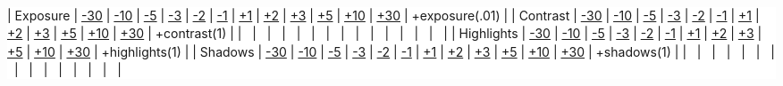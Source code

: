| Exposure   | [-30](lightroom://com.robcole.lightroom.Cookmarks/iExposure2012=-.3)   | [-10](lightroom://com.robcole.lightroom.Cookmarks/iExposure2012=-.1)   | [-5](lightroom://com.robcole.lightroom.Cookmarks/iExposure2012=-.05) | [-3](lightroom://com.robcole.lightroom.Cookmarks/iExposure2012=-.03) | [-2](lightroom://com.robcole.lightroom.Cookmarks/iExposure2012=-.02) | [-1](lightroom://com.robcole.lightroom.Cookmarks/iExposure2012=-.01) | [+1](lightroom://com.robcole.lightroom.Cookmarks/iExposure2012=.01) | [+2](lightroom://com.robcole.lightroom.Cookmarks/iExposure2012=.02) | [+3](lightroom://com.robcole.lightroom.Cookmarks/iExposure2012=.03) | [+5](lightroom://com.robcole.lightroom.Cookmarks/iExposure2012=.05) | [+10](lightroom://com.robcole.lightroom.Cookmarks/iExposure2012=.1)   | [+30](lightroom://com.robcole.lightroom.Cookmarks/iExposure2012=.3)   | +exposure(.01) |
| Contrast   | [-30](lightroom://com.robcole.lightroom.Cookmarks/iContrast2012=-30)   | [-10](lightroom://com.robcole.lightroom.Cookmarks/iContrast2012=-10)   | [-5](lightroom://com.robcole.lightroom.Cookmarks/iContrast2012=-5)   | [-3](lightroom://com.robcole.lightroom.Cookmarks/iContrast2012=-3)   | [-2](lightroom://com.robcole.lightroom.Cookmarks/iContrast2012=-2)   | [-1](lightroom://com.robcole.lightroom.Cookmarks/iContrast2012=-1)   | [+1](lightroom://com.robcole.lightroom.Cookmarks/iContrast2012=1)   | [+2](lightroom://com.robcole.lightroom.Cookmarks/iContrast2012=2)   | [+3](lightroom://com.robcole.lightroom.Cookmarks/iContrast2012=3)   | [+5](lightroom://com.robcole.lightroom.Cookmarks/iContrast2012=5)   | [+10](lightroom://com.robcole.lightroom.Cookmarks/iContrast2012=10)   | [+30](lightroom://com.robcole.lightroom.Cookmarks/iContrast2012=30)   | +contrast(1)   |
|            |                                                                        |                                                                        |                                                                      |                                                                      |                                                                      |                                                                      |                                                                     |                                                                     |                                                                     |                                                                     |                                                                       |                                                                       |                |
| Highlights | [-30](lightroom://com.robcole.lightroom.Cookmarks/iHighlights2012=-30) | [-10](lightroom://com.robcole.lightroom.Cookmarks/iHighlights2012=-10) | [-5](lightroom://com.robcole.lightroom.Cookmarks/iHighlights2012=-5) | [-3](lightroom://com.robcole.lightroom.Cookmarks/iHighlights2012=-3) | [-2](lightroom://com.robcole.lightroom.Cookmarks/iHighlights2012=-2) | [-1](lightroom://com.robcole.lightroom.Cookmarks/iHighlights2012=-1) | [+1](lightroom://com.robcole.lightroom.Cookmarks/iHighlights2012=1) | [+2](lightroom://com.robcole.lightroom.Cookmarks/iHighlights2012=2) | [+3](lightroom://com.robcole.lightroom.Cookmarks/iHighlights2012=3) | [+5](lightroom://com.robcole.lightroom.Cookmarks/iHighlights2012=5) | [+10](lightroom://com.robcole.lightroom.Cookmarks/iHighlights2012=10) | [+30](lightroom://com.robcole.lightroom.Cookmarks/iHighlights2012=30) | +highlights(1) |
| Shadows    | [-30](lightroom://com.robcole.lightroom.Cookmarks/iShadows2012=-30)    | [-10](lightroom://com.robcole.lightroom.Cookmarks/iShadows2012=-10)    | [-5](lightroom://com.robcole.lightroom.Cookmarks/iShadows2012=-5)    | [-3](lightroom://com.robcole.lightroom.Cookmarks/iShadows2012=-3)    | [-2](lightroom://com.robcole.lightroom.Cookmarks/iShadows2012=-2)    | [-1](lightroom://com.robcole.lightroom.Cookmarks/iShadows2012=-1)    | [+1](lightroom://com.robcole.lightroom.Cookmarks/iShadows2012=1)    | [+2](lightroom://com.robcole.lightroom.Cookmarks/iShadows2012=2)    | [+3](lightroom://com.robcole.lightroom.Cookmarks/iShadows2012=3)    | [+5](lightroom://com.robcole.lightroom.Cookmarks/iShadows2012=5)    | [+10](lightroom://com.robcole.lightroom.Cookmarks/iShadows2012=10)    | [+30](lightroom://com.robcole.lightroom.Cookmarks/iShadows2012=30)    | +shadows(1)    |
|            |                                                                        |                                                                        |                                                                      |                                                                      |                                                                      |                                                                      |                                                                     |                                                                     |                                                                     |                                                                     |                                                                       |                                                                       |                |